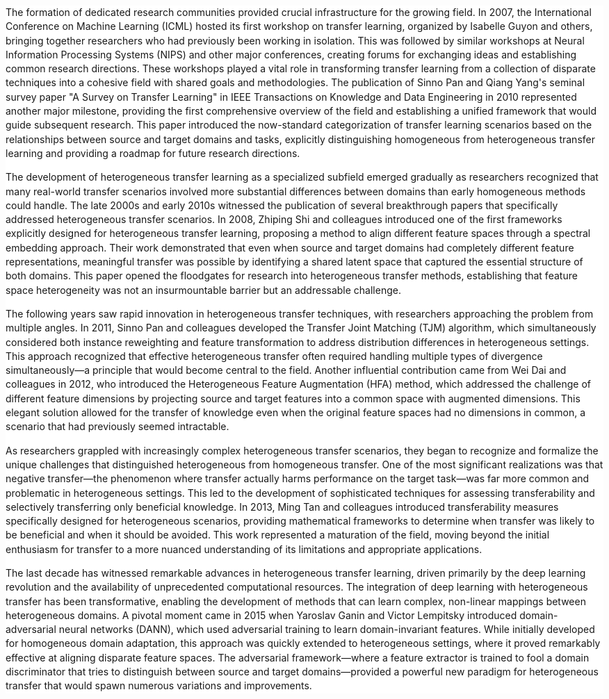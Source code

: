 The formation of dedicated research communities provided crucial infrastructure for the growing field. In 2007, the International Conference on Machine Learning (ICML) hosted its first workshop on transfer learning, organized by Isabelle Guyon and others, bringing together researchers who had previously been working in isolation. This was followed by similar workshops at Neural Information Processing Systems (NIPS) and other major conferences, creating forums for exchanging ideas and establishing common research directions. These workshops played a vital role in transforming transfer learning from a collection of disparate techniques into a cohesive field with shared goals and methodologies. The publication of Sinno Pan and Qiang Yang's seminal survey paper "A Survey on Transfer Learning" in IEEE Transactions on Knowledge and Data Engineering in 2010 represented another major milestone, providing the first comprehensive overview of the field and establishing a unified framework that would guide subsequent research. This paper introduced the now-standard categorization of transfer learning scenarios based on the relationships between source and target domains and tasks, explicitly distinguishing homogeneous from heterogeneous transfer learning and providing a roadmap for future research directions.

The development of heterogeneous transfer learning as a specialized subfield emerged gradually as researchers recognized that many real-world transfer scenarios involved more substantial differences between domains than early homogeneous methods could handle. The late 2000s and early 2010s witnessed the publication of several breakthrough papers that specifically addressed heterogeneous transfer scenarios. In 2008, Zhiping Shi and colleagues introduced one of the first frameworks explicitly designed for heterogeneous transfer learning, proposing a method to align different feature spaces through a spectral embedding approach. Their work demonstrated that even when source and target domains had completely different feature representations, meaningful transfer was possible by identifying a shared latent space that captured the essential structure of both domains. This paper opened the floodgates for research into heterogeneous transfer methods, establishing that feature space heterogeneity was not an insurmountable barrier but an addressable challenge.

The following years saw rapid innovation in heterogeneous transfer techniques, with researchers approaching the problem from multiple angles. In 2011, Sinno Pan and colleagues developed the Transfer Joint Matching (TJM) algorithm, which simultaneously considered both instance reweighting and feature transformation to address distribution differences in heterogeneous settings. This approach recognized that effective heterogeneous transfer often required handling multiple types of divergence simultaneously—a principle that would become central to the field. Another influential contribution came from Wei Dai and colleagues in 2012, who introduced the Heterogeneous Feature Augmentation (HFA) method, which addressed the challenge of different feature dimensions by projecting source and target features into a common space with augmented dimensions. This elegant solution allowed for the transfer of knowledge even when the original feature spaces had no dimensions in common, a scenario that had previously seemed intractable.

As researchers grappled with increasingly complex heterogeneous transfer scenarios, they began to recognize and formalize the unique challenges that distinguished heterogeneous from homogeneous transfer. One of the most significant realizations was that negative transfer—the phenomenon where transfer actually harms performance on the target task—was far more common and problematic in heterogeneous settings. This led to the development of sophisticated techniques for assessing transferability and selectively transferring only beneficial knowledge. In 2013, Ming Tan and colleagues introduced transferability measures specifically designed for heterogeneous scenarios, providing mathematical frameworks to determine when transfer was likely to be beneficial and when it should be avoided. This work represented a maturation of the field, moving beyond the initial enthusiasm for transfer to a more nuanced understanding of its limitations and appropriate applications.

The last decade has witnessed remarkable advances in heterogeneous transfer learning, driven primarily by the deep learning revolution and the availability of unprecedented computational resources. The integration of deep learning with heterogeneous transfer has been transformative, enabling the development of methods that can learn complex, non-linear mappings between heterogeneous domains. A pivotal moment came in 2015 when Yaroslav Ganin and Victor Lempitsky introduced domain-adversarial neural networks (DANN), which used adversarial training to learn domain-invariant features. While initially developed for homogeneous domain adaptation, this approach was quickly extended to heterogeneous settings, where it proved remarkably effective at aligning disparate feature spaces. The adversarial framework—where a feature extractor is trained to fool a domain discriminator that tries to distinguish between source and target domains—provided a powerful new paradigm for heterogeneous transfer that would spawn numerous variations and improvements.
